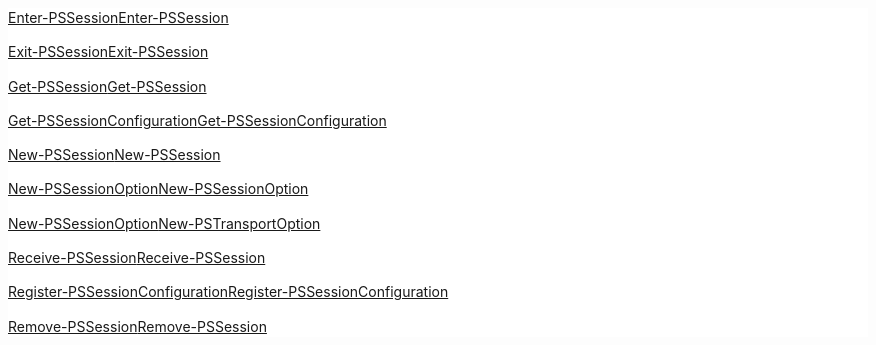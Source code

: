 [<span data-ttu-id="836cb-316">Enter-PSSession</span><span class="sxs-lookup"><span data-stu-id="836cb-316">Enter-PSSession</span></span>](Enter-PSSession.md)

[<span data-ttu-id="836cb-317">Exit-PSSession</span><span class="sxs-lookup"><span data-stu-id="836cb-317">Exit-PSSession</span></span>](Exit-PSSession.md)

[<span data-ttu-id="836cb-318">Get-PSSession</span><span class="sxs-lookup"><span data-stu-id="836cb-318">Get-PSSession</span></span>](Get-PSSession.md)

[<span data-ttu-id="836cb-319">Get-PSSessionConfiguration</span><span class="sxs-lookup"><span data-stu-id="836cb-319">Get-PSSessionConfiguration</span></span>](Get-PSSessionConfiguration.md)

[<span data-ttu-id="836cb-320">New-PSSession</span><span class="sxs-lookup"><span data-stu-id="836cb-320">New-PSSession</span></span>](New-PSSession.md)

[<span data-ttu-id="836cb-321">New-PSSessionOption</span><span class="sxs-lookup"><span data-stu-id="836cb-321">New-PSSessionOption</span></span>](New-PSSessionOption.md)

[<span data-ttu-id="836cb-322">New-PSSessionOption</span><span class="sxs-lookup"><span data-stu-id="836cb-322">New-PSTransportOption</span></span>](New-PSTransportOption.md)

[<span data-ttu-id="836cb-323">Receive-PSSession</span><span class="sxs-lookup"><span data-stu-id="836cb-323">Receive-PSSession</span></span>](Receive-PSSession.md)

[<span data-ttu-id="836cb-324">Register-PSSessionConfiguration</span><span class="sxs-lookup"><span data-stu-id="836cb-324">Register-PSSessionConfiguration</span></span>](Register-PSSessionConfiguration.md)

[<span data-ttu-id="836cb-325">Remove-PSSession</span><span class="sxs-lookup"><span data-stu-id="836cb-325">Remove-PSSession</span></span>](Remove-PSSession.md)
